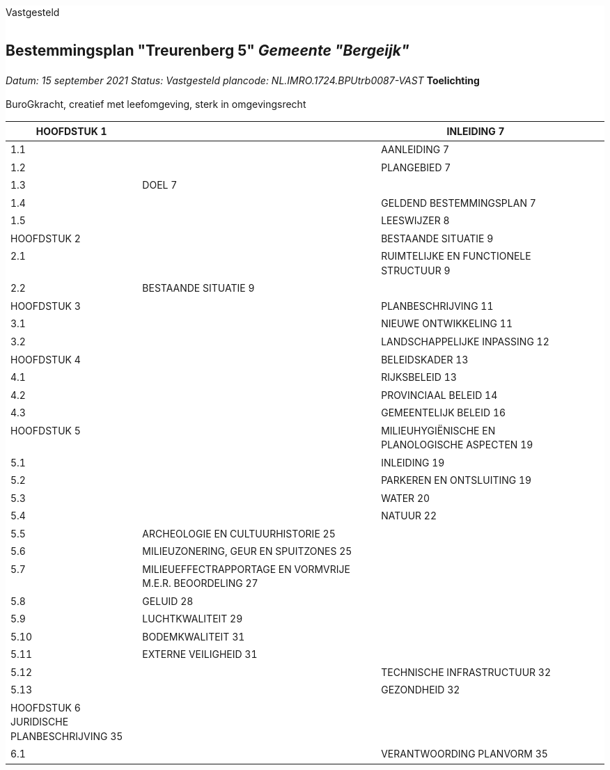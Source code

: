 Vastgesteld

## Bestemmingsplan "Treurenberg 5" *Gemeente "Bergeijk"*

*Datum: 15 september 2021 Status: Vastgesteld plancode: NL.IMRO.1724.BPUtrb0087-VAST* **Toelichting**

BuroGkracht, creatief met leefomgeving, sterk in omgevingsrecht

| HOOFDSTUK 1                                   |                                                            | INLEIDING 7                                     |  |  |  |
|-----------------------------------------------|------------------------------------------------------------|-------------------------------------------------|--|--|--|
| 1.1                                           |                                                            | AANLEIDING  7                                   |  |  |  |
| 1.2                                           |                                                            | PLANGEBIED  7                                   |  |  |  |
| 1.3                                           | DOEL 7                                                     |                                                 |  |  |  |
| 1.4                                           |                                                            | GELDEND BESTEMMINGSPLAN  7                      |  |  |  |
| 1.5                                           |                                                            | LEESWIJZER 8                                    |  |  |  |
| HOOFDSTUK 2                                   |                                                            | BESTAANDE SITUATIE  9                           |  |  |  |
| 2.1                                           |                                                            | RUIMTELIJKE EN FUNCTIONELE STRUCTUUR  9         |  |  |  |
| 2.2                                           | BESTAANDE SITUATIE  9                                      |                                                 |  |  |  |
| HOOFDSTUK 3                                   |                                                            | PLANBESCHRIJVING  11                            |  |  |  |
| 3.1                                           |                                                            | NIEUWE ONTWIKKELING  11                         |  |  |  |
| 3.2                                           |                                                            | LANDSCHAPPELIJKE INPASSING  12                  |  |  |  |
| HOOFDSTUK 4                                   |                                                            | BELEIDSKADER 13                                 |  |  |  |
| 4.1                                           |                                                            | RIJKSBELEID  13                                 |  |  |  |
| 4.2                                           |                                                            | PROVINCIAAL BELEID  14                          |  |  |  |
| 4.3                                           |                                                            | GEMEENTELIJK BELEID 16                          |  |  |  |
| HOOFDSTUK 5                                   |                                                            | MILIEUHYGIËNISCHE EN PLANOLOGISCHE ASPECTEN  19 |  |  |  |
| 5.1                                           |                                                            | INLEIDING  19                                   |  |  |  |
| 5.2                                           |                                                            | PARKEREN EN ONTSLUITING 19                      |  |  |  |
| 5.3                                           |                                                            | WATER  20                                       |  |  |  |
| 5.4                                           |                                                            | NATUUR 22                                       |  |  |  |
| 5.5                                           | ARCHEOLOGIE EN CULTUURHISTORIE  25                         |                                                 |  |  |  |
| 5.6                                           | MILIEUZONERING, GEUR EN SPUITZONES 25                      |                                                 |  |  |  |
| 5.7                                           | MILIEUEFFECTRAPPORTAGE EN VORMVRIJE M.E.R. BEOORDELING  27 |                                                 |  |  |  |
| 5.8                                           | GELUID 28                                                  |                                                 |  |  |  |
| 5.9                                           | LUCHTKWALITEIT 29                                          |                                                 |  |  |  |
| 5.10                                          | BODEMKWALITEIT 31                                          |                                                 |  |  |  |
| 5.11                                          | EXTERNE VEILIGHEID 31                                      |                                                 |  |  |  |
| 5.12                                          |                                                            | TECHNISCHE INFRASTRUCTUUR 32                    |  |  |  |
| 5.13                                          |                                                            | GEZONDHEID  32                                  |  |  |  |
| HOOFDSTUK 6<br>JURIDISCHE PLANBESCHRIJVING 35 |                                                            |                                                 |  |  |  |
| 6.1                                           |                                                            | VERANTWOORDING PLANVORM  35                     |  |  |  |